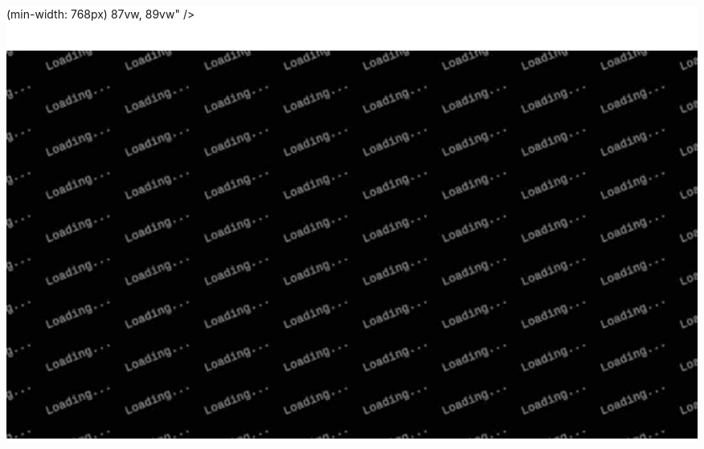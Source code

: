  (min-width: 768px) 87vw,
 89vw" />
</div>

<br>

<div id="container1" class="twentytwenty-container">
 <img width="100%" height="100%" class="lazyload" src="./../images/loading.jpg"
 data-src="./../images/SO11/tv-20720-1090px.jpg"
 data-srcset="./../images/SO11/tv-20720-512px.jpg 512w,
 ./../images/SO11/tv-20720-768px.jpg 768w,
 ./../images/SO11/tv-20720-1090px.jpg 1090w"
 sizes="(min-width: 1218px) 1090px,
 (min-width: 768px) 87vw,
 89vw" />